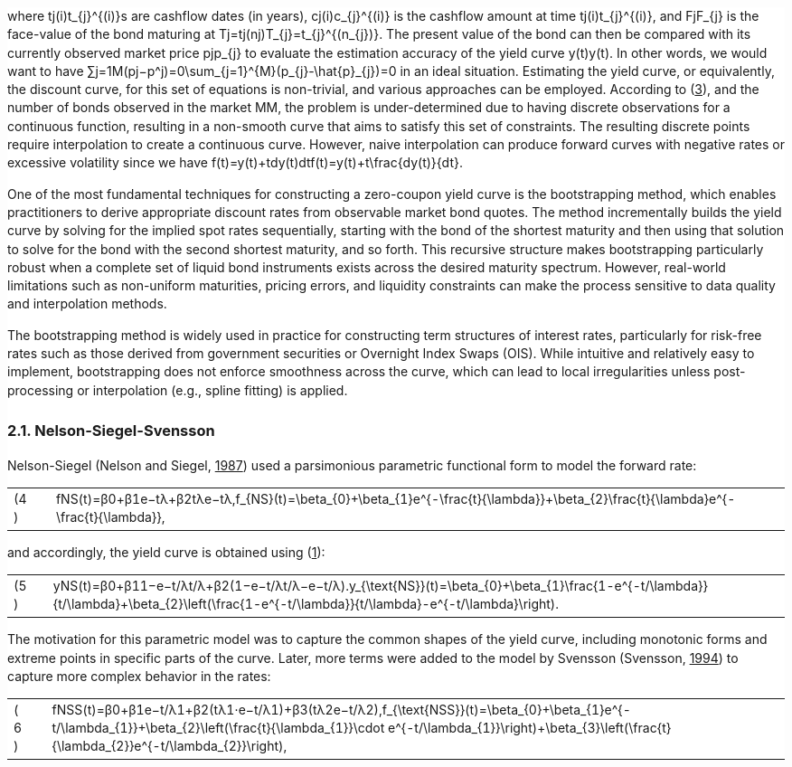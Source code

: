 where tj(i)t\_{j}^{(i)}s are cashflow dates (in years), cj(i)c\_{j}^{(i)} is the cashflow amount at time tj(i)t\_{j}^{(i)}, and FjF\_{j} is the face-value of the bond maturing at Tj=tj(nj)T\_{j}=t\_{j}^{(n\_{j})}. The present value of the bond can then be compared with its currently observed market price pjp\_{j} to evaluate the estimation accuracy of the yield curve y​(t)y(t). In other words, we would want to have ∑j=1M(pj−p^j)=0\sum\_{j=1}^{M}(p\_{j}-\hat{p}\_{j})=0 in an ideal situation. Estimating the yield curve, or equivalently, the discount curve, for this set of equations is non-trivial, and various approaches can be employed. According to ([3](https://arxiv.org/html/2510.21347v1#S2.E3 "Equation 3 ‣ 2. Preliminaries and related works ‣ Robust Yield Curve Estimation for Mortgage Bonds Using Neural Networks")), and the number of bonds observed in the market MM, the problem is under-determined due to having discrete observations for a continuous function, resulting in a non-smooth curve that aims to satisfy this set of constraints. The resulting discrete points require interpolation to create a continuous curve. However, naive interpolation can produce forward curves with negative rates or excessive volatility since we have f​(t)=y​(t)+t​d​y​(t)d​tf(t)=y(t)+t\frac{dy(t)}{dt}.

One of the most fundamental techniques for constructing a zero-coupon yield curve is the bootstrapping method, which enables practitioners to derive appropriate discount rates from observable market bond quotes. The method incrementally builds the yield curve by solving for the implied spot rates sequentially, starting with the bond of the shortest maturity and then using that solution to solve for the bond with the second shortest maturity, and so forth. This recursive structure makes bootstrapping particularly robust when a complete set of liquid bond instruments exists across the desired maturity spectrum. However, real-world limitations such as non-uniform maturities, pricing errors, and liquidity constraints can make the process sensitive to data quality and interpolation methods.

The bootstrapping method is widely used in practice for constructing term structures of interest rates, particularly for risk-free rates such as those derived from government securities or Overnight Index Swaps (OIS). While intuitive and relatively easy to implement, bootstrapping does not enforce smoothness across the curve, which can lead to local irregularities unless post-processing or interpolation (e.g., spline fitting) is applied.

### 2.1. Nelson-Siegel-Svensson

Nelson-Siegel (Nelson and Siegel, [1987](https://arxiv.org/html/2510.21347v1#bib.bib11)) used a parsimonious parametric functional form to model the forward rate:

|  |  |  |  |
| --- | --- | --- | --- |
| (4) |  | fN​S​(t)=β0+β1​e−tλ+β2​tλ​e−tλ,f\_{NS}(t)=\beta\_{0}+\beta\_{1}e^{-\frac{t}{\lambda}}+\beta\_{2}\frac{t}{\lambda}e^{-\frac{t}{\lambda}}, |  |

and accordingly, the yield curve is obtained using ([1](https://arxiv.org/html/2510.21347v1#S2.E1 "Equation 1 ‣ 2. Preliminaries and related works ‣ Robust Yield Curve Estimation for Mortgage Bonds Using Neural Networks")):

|  |  |  |  |
| --- | --- | --- | --- |
| (5) |  | yNS​(t)=β0+β1​1−e−t/λt/λ+β2​(1−e−t/λt/λ−e−t/λ).y\_{\text{NS}}(t)=\beta\_{0}+\beta\_{1}\frac{1-e^{-t/\lambda}}{t/\lambda}+\beta\_{2}\left(\frac{1-e^{-t/\lambda}}{t/\lambda}-e^{-t/\lambda}\right). |  |

The motivation for this parametric model was to capture the common shapes of the yield curve, including monotonic forms and extreme points in specific parts of the curve. Later, more terms were added to the model by Svensson (Svensson, [1994](https://arxiv.org/html/2510.21347v1#bib.bib13)) to capture more complex behavior in the rates:

|  |  |  |  |
| --- | --- | --- | --- |
| (6) |  | fNSS​(t)=β0+β1​e−t/λ1+β2​(tλ1⋅e−t/λ1)+β3​(tλ2​e−t/λ2),f\_{\text{NSS}}(t)=\beta\_{0}+\beta\_{1}e^{-t/\lambda\_{1}}+\beta\_{2}\left(\frac{t}{\lambda\_{1}}\cdot e^{-t/\lambda\_{1}}\right)+\beta\_{3}\left(\frac{t}{\lambda\_{2}}e^{-t/\lambda\_{2}}\right), |  |
